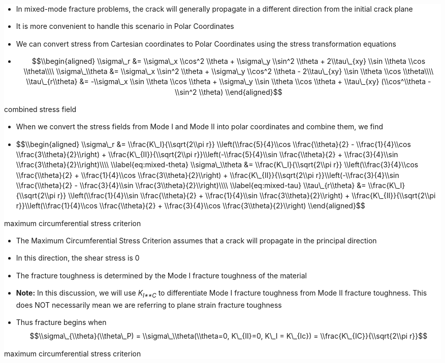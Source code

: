 -   In mixed-mode fracture problems, the crack will generally propagate in a different direction from the initial crack plane

-   It is more convenient to handle this scenario in Polar Coordinates

-   We can convert stress from Cartesian coordinates to Polar Coordinates using the stress transformation equations

-   
    $$\\begin{aligned}
            \\sigma\_r &= \\sigma\_x \\cos^2 \\theta + \\sigma\_y \\sin^2 \\theta + 2\\tau\_{xy} \\sin \\theta \\cos \\theta\\\\
            \\sigma\_\\theta &= \\sigma\_x \\sin^2 \\theta + \\sigma\_y \\cos^2 \\theta - 2\\tau\_{xy} \\sin \\theta \\cos \\theta\\\\
            \\tau\_{r\\theta} &= -\\sigma\_x \\sin \\theta \\cos \\theta + \\sigma\_y \\sin \\theta \\cos \\theta + \\tau\_{xy} (\\cos^\\theta - \\sin^2 \\theta)
            \\end{aligned}$$

<span>combined stress field</span>

-   When we convert the stress fields from Mode I and Mode II into polar coordinates and combine them, we find

-   <span>
    $$\\begin{aligned}
                \\sigma\_r &= \\frac{K\_I}{\\sqrt{2\\pi r}} \\left(\\frac{5}{4}\\cos \\frac{\\theta}{2} - \\frac{1}{4}\\cos \\frac{3\\theta}{2}\\right) + \\frac{K\_{II}}{\\sqrt{2\\pi r}}\\left(-\\frac{5}{4}\\sin \\frac{\\theta}{2} + \\frac{3}{4}\\sin \\frac{3\\theta}{2}\\right)\\\\
                \\label{eq:mixed-theta}
                \\sigma\_\\theta &= \\frac{K\_I}{\\sqrt{2\\pi r}} \\left(\\frac{3}{4}\\cos \\frac{\\theta}{2} + \\frac{1}{4}\\cos \\frac{3\\theta}{2}\\right) + \\frac{K\_{II}}{\\sqrt{2\\pi r}}\\left(-\\frac{3}{4}\\sin \\frac{\\theta}{2} - \\frac{3}{4}\\sin \\frac{3\\theta}{2}\\right)\\\\
                \\label{eq:mixed-tau}
                \\tau\_{r\\theta} &= \\frac{K\_I}{\\sqrt{2\\pi r}} \\left(\\frac{1}{4}\\sin \\frac{\\theta}{2} + \\frac{1}{4}\\sin \\frac{3\\theta}{2}\\right) + \\frac{K\_{II}}{\\sqrt{2\\pi r}}\\left(\\frac{1}{4}\\cos \\frac{\\theta}{2} + \\frac{3}{4}\\cos \\frac{3\\theta}{2}\\right)
            \\end{aligned}$$
    </span>

<span>maximum circumferential stress criterion</span>

-   The Maximum Circumferential Stress Criterion assumes that a crack will propagate in the principal direction

-   In this direction, the shear stress is 0

-   The fracture toughness is determined by the Mode I fracture toughness of the material

-   **Note:** In this discussion, we will use *K*<sub>*I**C*</sub> to differentiate Mode I fracture toughness from Mode II fracture toughness. This does NOT necessarily mean we are referring to plane strain fracture toughness

-   Thus fracture begins when
    $$\\sigma\_{\\theta}(\\theta\_P) = \\sigma\_\\theta(\\theta=0, K\_{II}=0, K\_I = K\_{Ic}) = \\frac{K\_{IC}}{\\sqrt{2\\pi r}}$$

<span>maximum circumferential stress criterion</span>
